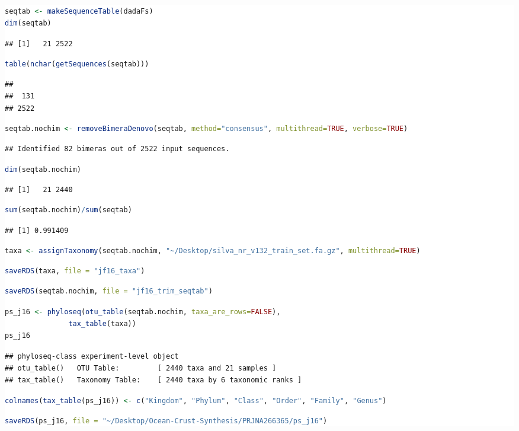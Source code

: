 ``` r
seqtab <- makeSequenceTable(dadaFs)
dim(seqtab)
```

    ## [1]   21 2522

``` r
table(nchar(getSequences(seqtab)))
```

    ## 
    ##  131 
    ## 2522

``` r
seqtab.nochim <- removeBimeraDenovo(seqtab, method="consensus", multithread=TRUE, verbose=TRUE)
```

    ## Identified 82 bimeras out of 2522 input sequences.

``` r
dim(seqtab.nochim)
```

    ## [1]   21 2440

``` r
sum(seqtab.nochim)/sum(seqtab)
```

    ## [1] 0.991409

``` r
taxa <- assignTaxonomy(seqtab.nochim, "~/Desktop/silva_nr_v132_train_set.fa.gz", multithread=TRUE)
```

``` r
saveRDS(taxa, file = "jf16_taxa")
```

``` r
saveRDS(seqtab.nochim, file = "jf16_trim_seqtab")
```

``` r
ps_j16 <- phyloseq(otu_table(seqtab.nochim, taxa_are_rows=FALSE), 
               tax_table(taxa))
ps_j16
```

    ## phyloseq-class experiment-level object
    ## otu_table()   OTU Table:         [ 2440 taxa and 21 samples ]
    ## tax_table()   Taxonomy Table:    [ 2440 taxa by 6 taxonomic ranks ]

``` r
colnames(tax_table(ps_j16)) <- c("Kingdom", "Phylum", "Class", "Order", "Family", "Genus")
```

``` r
saveRDS(ps_j16, file = "~/Desktop/Ocean-Crust-Synthesis/PRJNA266365/ps_j16")
```
